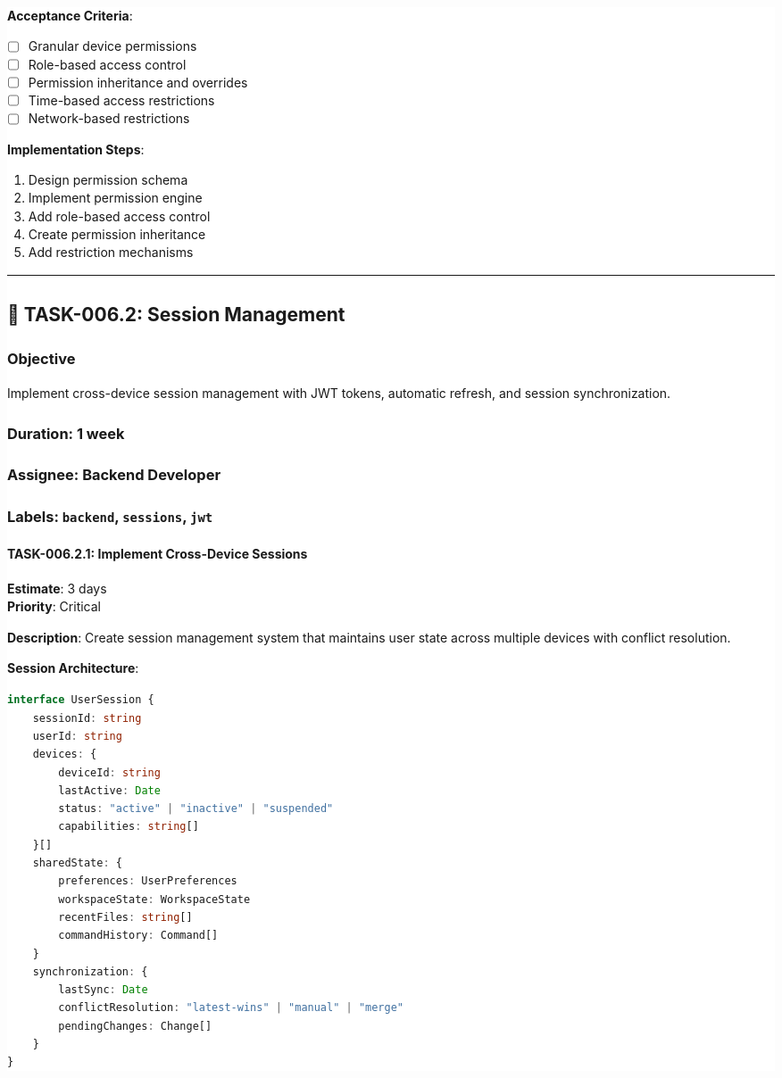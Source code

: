 **Acceptance Criteria**:

- [ ] Granular device permissions
- [ ] Role-based access control
- [ ] Permission inheritance and overrides
- [ ] Time-based access restrictions
- [ ] Network-based restrictions

**Implementation Steps**:

1. Design permission schema
2. Implement permission engine
3. Add role-based access control
4. Create permission inheritance
5. Add restriction mechanisms

---

## 🔧 **TASK-006.2: Session Management**

### **Objective**

Implement cross-device session management with JWT tokens, automatic refresh, and session synchronization.

### **Duration**: 1 week

### **Assignee**: Backend Developer

### **Labels**: `backend`, `sessions`, `jwt`

#### **TASK-006.2.1: Implement Cross-Device Sessions**

**Estimate**: 3 days  
**Priority**: Critical

**Description**:
Create session management system that maintains user state across multiple devices with conflict resolution.

**Session Architecture**:

```typescript
interface UserSession {
	sessionId: string
	userId: string
	devices: {
		deviceId: string
		lastActive: Date
		status: "active" | "inactive" | "suspended"
		capabilities: string[]
	}[]
	sharedState: {
		preferences: UserPreferences
		workspaceState: WorkspaceState
		recentFiles: string[]
		commandHistory: Command[]
	}
	synchronization: {
		lastSync: Date
		conflictResolution: "latest-wins" | "manual" | "merge"
		pendingChanges: Change[]
	}
}
```
